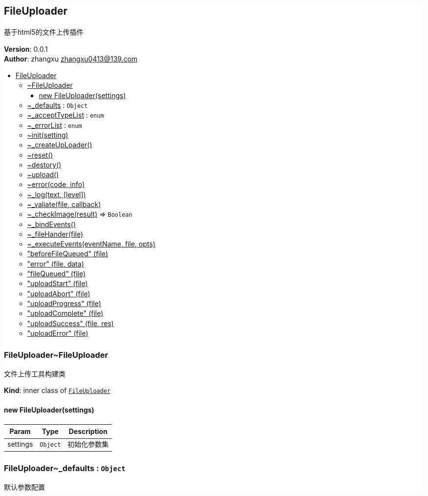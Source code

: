 <a name="module_FileUploader"></a>

## FileUploader
基于html5的文件上传插件

**Version**: 0.0.1  
**Author**: zhangxu <zhangxu0413@139.com>  

* [FileUploader](#module_FileUploader)
    * [~FileUploader](#module_FileUploader..FileUploader)
        * [new FileUploader(settings)](#new_module_FileUploader..FileUploader_new)
    * [~_defaults](#module_FileUploader.._defaults) : <code>Object</code>
    * [~_acceptTypeList](#module_FileUploader.._acceptTypeList) : <code>enum</code>
    * [~_errorList](#module_FileUploader.._errorList) : <code>enum</code>
    * [~init(setting)](#module_FileUploader..init)
    * [~_createUpLoader()](#module_FileUploader.._createUpLoader)
    * [~reset()](#module_FileUploader..reset)
    * [~destory()](#module_FileUploader..destory)
    * [~upload()](#module_FileUploader..upload)
    * [~error(code, info)](#module_FileUploader..error)
    * [~_log(text, [level])](#module_FileUploader.._log)
    * [~_valiate(file, callback)](#module_FileUploader.._valiate)
    * [~_checkImage(result)](#module_FileUploader.._checkImage) ⇒ <code>Boolean</code>
    * [~_bindEvents()](#module_FileUploader.._bindEvents)
    * [~_fileHander(file)](#module_FileUploader.._fileHander)
    * [~_executeEvents(eventName, file, opts)](#module_FileUploader.._executeEvents)
    * ["beforeFileQueued" (file)](#event_beforeFileQueued)
    * ["error" (file, data)](#event_error)
    * ["fileQueued" (file)](#event_fileQueued)
    * ["uploadStart" (file)](#event_uploadStart)
    * ["uploadAbort" (file)](#event_uploadAbort)
    * ["uploadProgress" (file)](#event_uploadProgress)
    * ["uploadComplete" (file)](#event_uploadComplete)
    * ["uploadSuccess" (file, res)](#event_uploadSuccess)
    * ["uploadError" (file)](#event_uploadError)

<a name="module_FileUploader..FileUploader"></a>

### FileUploader~FileUploader
文件上传工具构建类

**Kind**: inner class of [<code>FileUploader</code>](#module_FileUploader)  
<a name="new_module_FileUploader..FileUploader_new"></a>

#### new FileUploader(settings)

| Param | Type | Description |
| --- | --- | --- |
| settings | <code>Object</code> | 初始化参数集 |

<a name="module_FileUploader.._defaults"></a>

### FileUploader~_defaults : <code>Object</code>
默认参数配置
